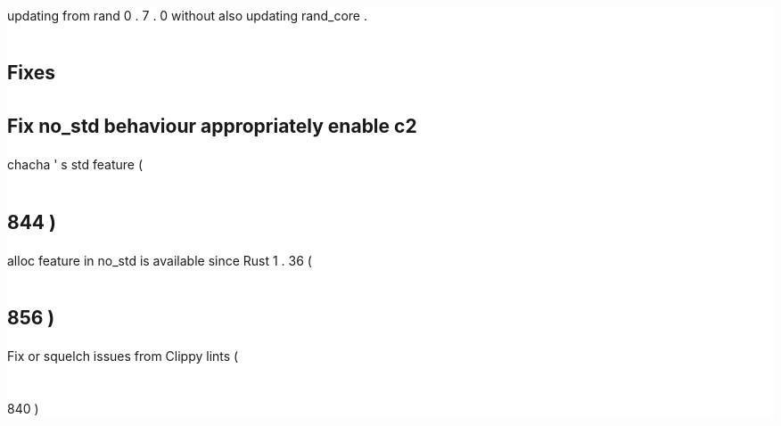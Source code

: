 updating
from
rand
0
.
7
.
0
without
also
updating
rand_core
.
#
#
#
Fixes
-
Fix
no_std
behaviour
appropriately
enable
c2
-
chacha
'
s
std
feature
(
#
844
)
-
alloc
feature
in
no_std
is
available
since
Rust
1
.
36
(
#
856
)
-
Fix
or
squelch
issues
from
Clippy
lints
(
#
840
)
#
#